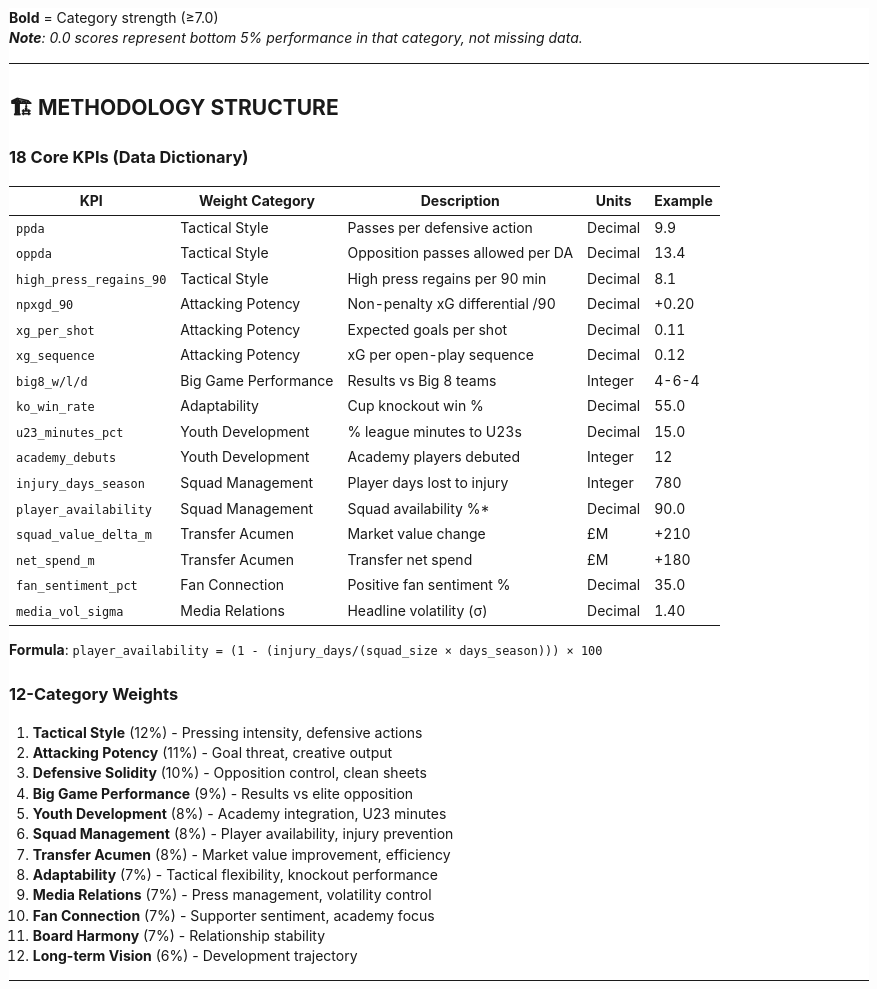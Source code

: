 **Bold** = Category strength (≥7.0)  
***Note**: 0.0 scores represent bottom 5% performance in that category, not missing data.*

---

## 🏗️ **METHODOLOGY STRUCTURE**

### **18 Core KPIs (Data Dictionary)**

| KPI | Weight Category | Description | Units | Example |
|-----|-----------------|-------------|-------|---------|
| `ppda` | Tactical Style | Passes per defensive action | Decimal | 9.9 |
| `oppda` | Tactical Style | Opposition passes allowed per DA | Decimal | 13.4 |
| `high_press_regains_90` | Tactical Style | High press regains per 90 min | Decimal | 8.1 |
| `npxgd_90` | Attacking Potency | Non-penalty xG differential /90 | Decimal | +0.20 |
| `xg_per_shot` | Attacking Potency | Expected goals per shot | Decimal | 0.11 |
| `xg_sequence` | Attacking Potency | xG per open-play sequence | Decimal | 0.12 |
| `big8_w/l/d` | Big Game Performance | Results vs Big 8 teams | Integer | 4-6-4 |
| `ko_win_rate` | Adaptability | Cup knockout win % | Decimal | 55.0 |
| `u23_minutes_pct` | Youth Development | % league minutes to U23s | Decimal | 15.0 |
| `academy_debuts` | Youth Development | Academy players debuted | Integer | 12 |
| `injury_days_season` | Squad Management | Player days lost to injury | Integer | 780 |
| `player_availability` | Squad Management | Squad availability %* | Decimal | 90.0 |
| `squad_value_delta_m` | Transfer Acumen | Market value change | £M | +210 |
| `net_spend_m` | Transfer Acumen | Transfer net spend | £M | +180 |
| `fan_sentiment_pct` | Fan Connection | Positive fan sentiment % | Decimal | 35.0 |
| `media_vol_sigma` | Media Relations | Headline volatility (σ) | Decimal | 1.40 |

**Formula**: `player_availability = (1 - (injury_days/(squad_size × days_season))) × 100`

### **12-Category Weights**
1. **Tactical Style** (12%) - Pressing intensity, defensive actions
2. **Attacking Potency** (11%) - Goal threat, creative output  
3. **Defensive Solidity** (10%) - Opposition control, clean sheets
4. **Big Game Performance** (9%) - Results vs elite opposition
5. **Youth Development** (8%) - Academy integration, U23 minutes
6. **Squad Management** (8%) - Player availability, injury prevention
7. **Transfer Acumen** (8%) - Market value improvement, efficiency
8. **Adaptability** (7%) - Tactical flexibility, knockout performance
9. **Media Relations** (7%) - Press management, volatility control
10. **Fan Connection** (7%) - Supporter sentiment, academy focus
11. **Board Harmony** (7%) - Relationship stability
12. **Long-term Vision** (6%) - Development trajectory

---